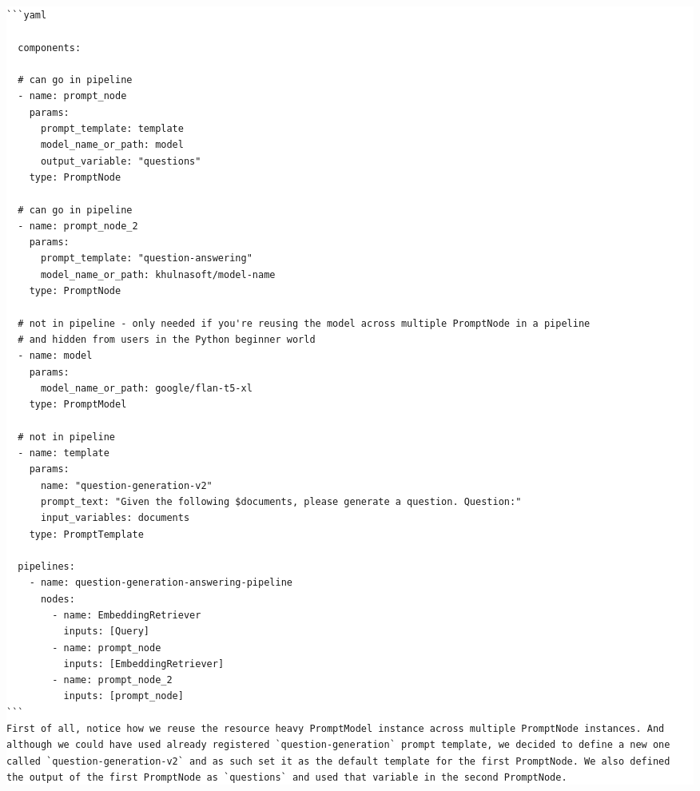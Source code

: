     ```yaml

      components:

      # can go in pipeline
      - name: prompt_node
        params:
          prompt_template: template
          model_name_or_path: model
          output_variable: "questions"
        type: PromptNode

      # can go in pipeline
      - name: prompt_node_2
        params:
          prompt_template: "question-answering"
          model_name_or_path: khulnasoft/model-name
        type: PromptNode

      # not in pipeline - only needed if you're reusing the model across multiple PromptNode in a pipeline
      # and hidden from users in the Python beginner world
      - name: model
        params:
          model_name_or_path: google/flan-t5-xl
        type: PromptModel

      # not in pipeline
      - name: template
        params:
          name: "question-generation-v2"
          prompt_text: "Given the following $documents, please generate a question. Question:"
          input_variables: documents
        type: PromptTemplate

      pipelines:
        - name: question-generation-answering-pipeline
          nodes:
            - name: EmbeddingRetriever
              inputs: [Query]
            - name: prompt_node
              inputs: [EmbeddingRetriever]
            - name: prompt_node_2
              inputs: [prompt_node]
    ```
    First of all, notice how we reuse the resource heavy PromptModel instance across multiple PromptNode instances. And
    although we could have used already registered `question-generation` prompt template, we decided to define a new one
    called `question-generation-v2` and as such set it as the default template for the first PromptNode. We also defined
    the output of the first PromptNode as `questions` and used that variable in the second PromptNode.
